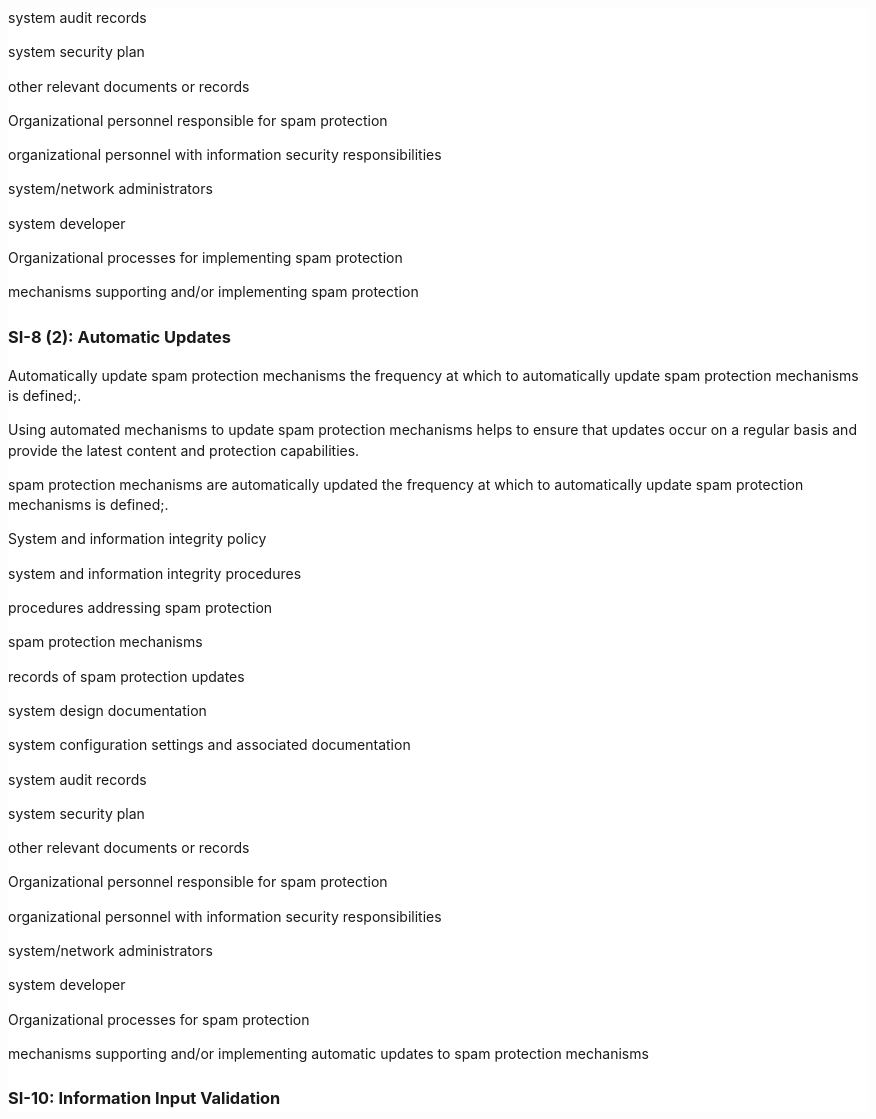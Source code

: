 system audit records

system security plan

other relevant documents or records

Organizational personnel responsible for spam protection

organizational personnel with information security responsibilities

system/network administrators

system developer

Organizational processes for implementing spam protection

mechanisms supporting and/or implementing spam protection

### SI-8 (2): Automatic Updates

Automatically update spam protection mechanisms the frequency at which to automatically update spam protection mechanisms is defined;.

Using automated mechanisms to update spam protection mechanisms helps to ensure that updates occur on a regular basis and provide the latest content and protection capabilities.

spam protection mechanisms are automatically updated the frequency at which to automatically update spam protection mechanisms is defined;.

System and information integrity policy

system and information integrity procedures

procedures addressing spam protection

spam protection mechanisms

records of spam protection updates

system design documentation

system configuration settings and associated documentation

system audit records

system security plan

other relevant documents or records

Organizational personnel responsible for spam protection

organizational personnel with information security responsibilities

system/network administrators

system developer

Organizational processes for spam protection

mechanisms supporting and/or implementing automatic updates to spam protection mechanisms

### SI-10: Information Input Validation
